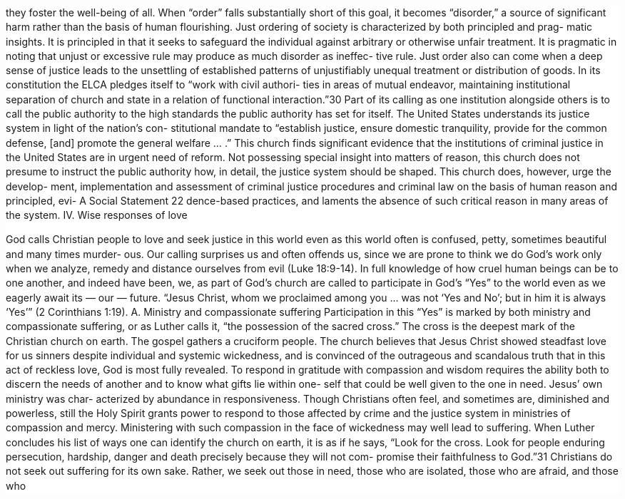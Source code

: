 they foster the well-being of  all. When “order” falls substantially short 
of  this goal, it becomes “disorder,” a source of  significant harm rather 
than the basis of  human flourishing.
Just ordering of  society is characterized by both principled and prag-
matic insights. It is principled in that it seeks to safeguard the individual 
against arbitrary or otherwise unfair treatment. It is pragmatic in noting 
that unjust or excessive rule may produce as much disorder as ineffec-
tive rule. Just order also can come when a deep sense of  justice leads to 
the unsettling of  established patterns of  unjustifiably unequal treatment 
or distribution of  goods.
In its constitution the ELCA pledges itself  to “work with civil authori-
ties in areas of  mutual endeavor, maintaining institutional separation 
of  church and state in a relation of  functional interaction.”30 Part of  its 
calling as one institution alongside others is to call the public authority 
to the high standards the public authority has set for itself.
The United States understands its justice system in light of the nation’s con-
stitutional mandate to “establish justice, ensure domestic tranquility, provide 
for the common defense, [and] promote the general welfare … .” This 
church finds significant evidence that the institutions of criminal justice in 
the United States are in urgent need of reform.
Not possessing special insight into matters of  reason, this church does 
not presume to instruct the public authority how, in detail, the justice 
system should be shaped. This church does, however, urge the develop-
ment, implementation and assessment of  criminal justice procedures 
and criminal law on the basis of  human reason and principled, evi-
A Social Statement
22
dence-based practices, and laments the absence of  such critical reason 
in many areas of  the system.
IV. Wise responses of love	
	
	
	
	
	
God calls Christian people to love and seek justice in this world even as this 
world often is confused, petty, sometimes beautiful and many times murder-
ous. Our calling surprises us and often offends us, since we are prone to think 
we do God’s work only when we analyze, remedy and distance ourselves from 
evil (Luke 18:9-14). In full knowledge of how cruel human beings can be to 
one another, and indeed have been, we, as part of God’s church are called to 
participate in God’s “Yes” to the world even as we eagerly await its — our — 
future. “Jesus Christ, whom we proclaimed among you … was not ‘Yes and 
No’; but in him it is always ‘Yes’” (2 Corinthians 1:19).
A. Ministry and compassionate suffering
Participation in this “Yes” is marked by both ministry and compassionate 
suffering, or as Luther calls it, “the possession of the sacred cross.” The cross 
is the deepest mark of the Christian church on earth. The gospel gathers a 
cruciform people. The church believes that Jesus Christ showed steadfast love 
for us sinners despite individual and systemic wickedness, and is convinced of 
the outrageous and scandalous truth that in this act of reckless love, God is 
most fully revealed. 
To respond in gratitude with compassion and wisdom requires the ability 
both to discern the needs of another and to know what gifts lie within one-
self that could be well given to the one in need. Jesus’ own ministry was char-
acterized by abundance in responsiveness. Though Christians often feel, and 
sometimes are, diminished and powerless, still the Holy Spirit grants power 
to respond to those affected by crime and the justice system in ministries of 
compassion and mercy.
Ministering with such compassion in the face of wickedness may well lead to 
suffering. When Luther concludes his list of ways one can identify the church 
on earth, it is as if he says, “Look for the cross. Look for people enduring 
persecution, hardship, danger and death precisely because they will not com-
promise their faithfulness to God.”31 
Christians do not seek out suffering for its own sake. Rather, we seek out 
those in need, those who are isolated, those who are afraid, and those who 